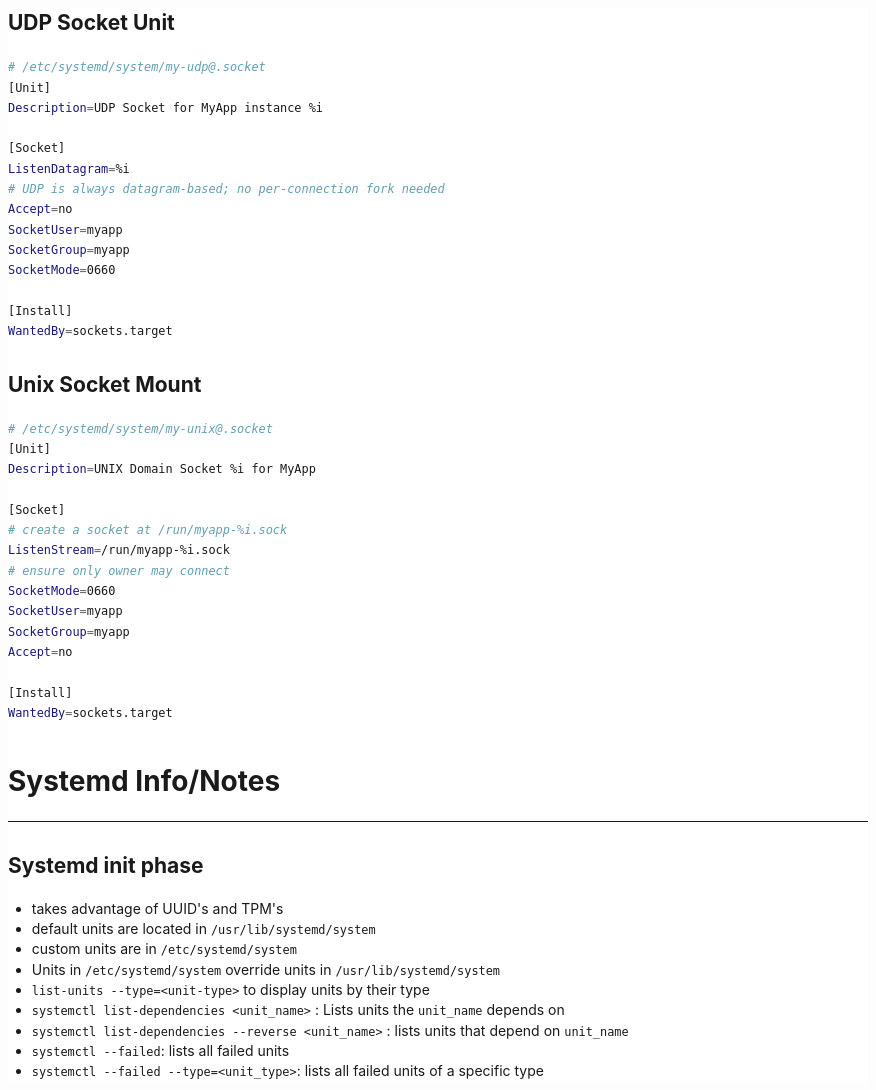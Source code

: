## UDP Socket Unit 

```bash
# /etc/systemd/system/my-udp@.socket
[Unit]
Description=UDP Socket for MyApp instance %i

[Socket]
ListenDatagram=%i
# UDP is always datagram-based; no per-connection fork needed
Accept=no
SocketUser=myapp
SocketGroup=myapp
SocketMode=0660

[Install]
WantedBy=sockets.target
```

## Unix Socket Mount 

```bash
# /etc/systemd/system/my-unix@.socket
[Unit]
Description=UNIX Domain Socket %i for MyApp

[Socket]
# create a socket at /run/myapp-%i.sock
ListenStream=/run/myapp-%i.sock
# ensure only owner may connect
SocketMode=0660
SocketUser=myapp
SocketGroup=myapp
Accept=no

[Install]
WantedBy=sockets.target
```

# Systemd Info/Notes
---

## Systemd init phase 

* takes advantage of UUID's and TPM's 
* default units are located in `/usr/lib/systemd/system`
* custom units are in `/etc/systemd/system`
* Units in `/etc/systemd/system` override units in `/usr/lib/systemd/system`
* `list-units --type=<unit-type>` to display units by their type 
* `systemctl list-dependencies <unit_name>` : Lists units the `unit_name` depends on 
* `systemctl list-dependencies --reverse <unit_name>` : lists units that depend on `unit_name`
* `systemctl --failed`: lists all failed units
* `systemctl --failed --type=<unit_type>`: lists all failed units of a specific type 
